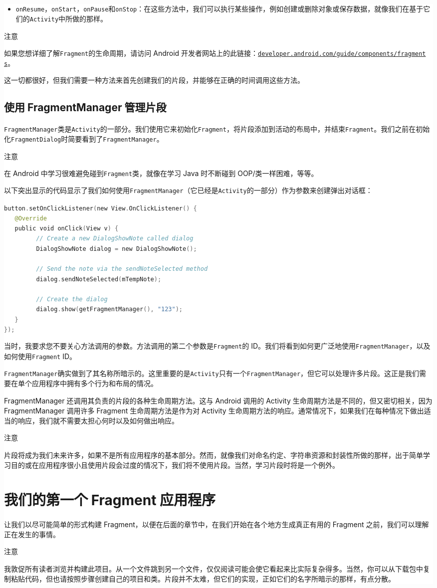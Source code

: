 +   `onResume`，`onStart`，`onPause`和`onStop`：在这些方法中，我们可以执行某些操作，例如创建或删除对象或保存数据，就像我们在基于它们的`Activity`中所做的那样。

注意

如果您想详细了解`Fragment`的生命周期，请访问 Android 开发者网站上的此链接：[`developer.android.com/guide/components/fragments`](https://developer.android.com/guide/components/fragments)。

这一切都很好，但我们需要一种方法来首先创建我们的片段，并能够在正确的时间调用这些方法。

## 使用 FragmentManager 管理片段

`FragmentManager`类是`Activity`的一部分。我们使用它来初始化`Fragment`，将片段添加到活动的布局中，并结束`Fragment`。我们之前在初始化`FragmentDialog`时简要看到了`FragmentManager`。

注意

在 Android 中学习很难避免碰到`Fragment`类，就像在学习 Java 时不断碰到 OOP/类一样困难，等等。

以下突出显示的代码显示了我们如何使用`FragmentManager`（它已经是`Activity`的一部分）作为参数来创建弹出对话框：

```kt
button.setOnClickListener(new View.OnClickListener() {
   @Override
   public void onClick(View v) {
         // Create a new DialogShowNote called dialog
         DialogShowNote dialog = new DialogShowNote();

         // Send the note via the sendNoteSelected method
         dialog.sendNoteSelected(mTempNote);

         // Create the dialog
         dialog.show(getFragmentManager(), "123");
   }
});
```

当时，我要求您不要关心方法调用的参数。方法调用的第二个参数是`Fragment`的 ID。我们将看到如何更广泛地使用`FragmentManager`，以及如何使用`Fragment` ID。

`FragmentManager`确实做到了其名称所暗示的。这里重要的是`Activity`只有一个`FragmentManager`，但它可以处理许多片段。这正是我们需要在单个应用程序中拥有多个行为和布局的情况。

FragmentManager 还调用其负责的片段的各种生命周期方法。这与 Android 调用的 Activity 生命周期方法是不同的，但又密切相关，因为 FragmentManager 调用许多 Fragment 生命周期方法是作为对 Activity 生命周期方法的响应。通常情况下，如果我们在每种情况下做出适当的响应，我们就不需要太担心何时以及如何做出响应。

注意

片段将成为我们未来许多，如果不是所有应用程序的基本部分。然而，就像我们对命名约定、字符串资源和封装性所做的那样，出于简单学习目的或在应用程序很小且使用片段会过度的情况下，我们将不使用片段。当然，学习片段时将是一个例外。

# 我们的第一个 Fragment 应用程序

让我们以尽可能简单的形式构建 Fragment，以便在后面的章节中，在我们开始在各个地方生成真正有用的 Fragment 之前，我们可以理解正在发生的事情。

注意

我敦促所有读者浏览并构建此项目。从一个文件跳到另一个文件，仅仅阅读可能会使它看起来比实际复杂得多。当然，你可以从下载包中复制粘贴代码，但也请按照步骤创建自己的项目和类。片段并不太难，但它们的实现，正如它们的名字所暗示的那样，有点分散。
